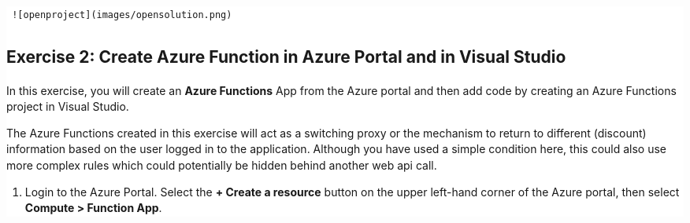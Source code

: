      ![openproject](images/opensolution.png)

## Exercise 2: Create Azure Function in Azure Portal and in Visual Studio

In this exercise, you will create an **Azure Functions** App from the Azure portal and then add code by creating an Azure Functions project in Visual Studio.

The Azure Functions created in this exercise will act as a switching proxy or the mechanism to return to different (discount) information based on the user logged in to the application. Although you have used a simple condition here, this could also use more complex rules which could potentially be hidden behind another web api call.

1. Login to the Azure Portal. Select the **+ Create a resource** button on the upper left-hand corner of the Azure portal, then select **Compute > Function App**.
